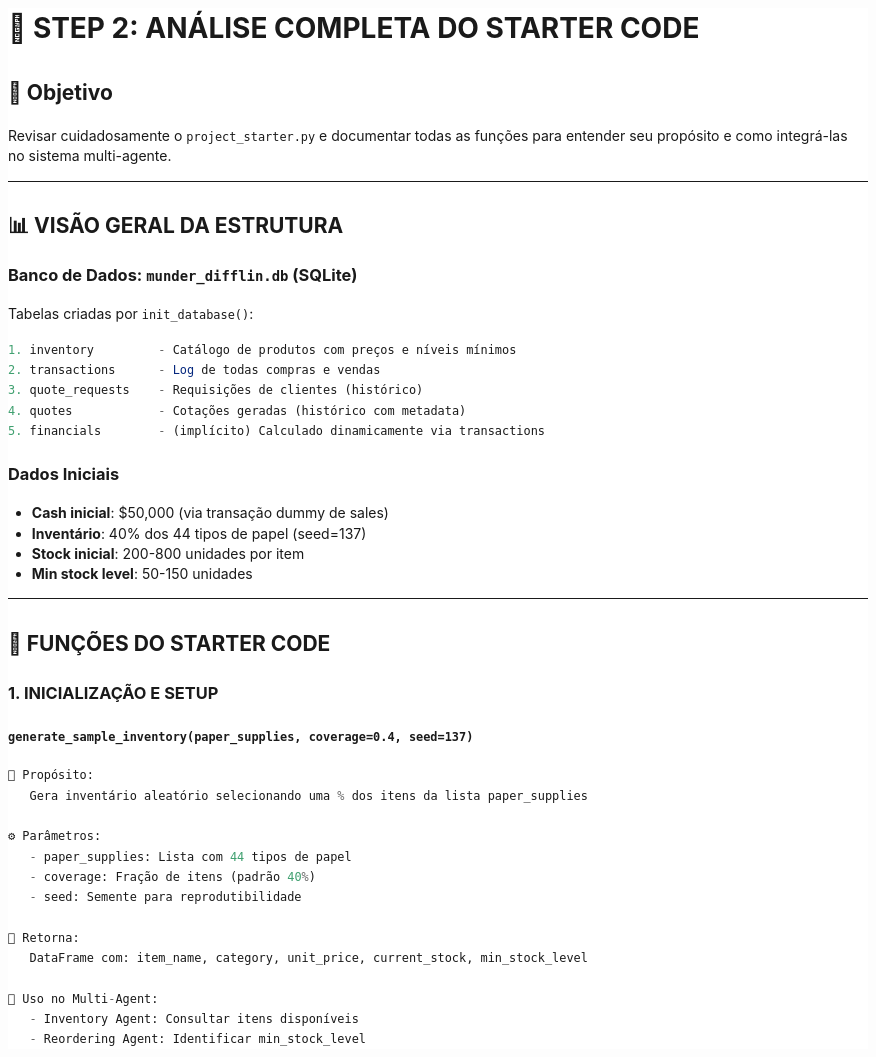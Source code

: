 # 📖 STEP 2: ANÁLISE COMPLETA DO STARTER CODE

## 🎯 Objetivo
Revisar cuidadosamente o `project_starter.py` e documentar todas as funções para entender seu propósito e como integrá-las no sistema multi-agente.

---

## 📊 VISÃO GERAL DA ESTRUTURA

### **Banco de Dados: `munder_difflin.db` (SQLite)**

Tabelas criadas por `init_database()`:
```sql
1. inventory         - Catálogo de produtos com preços e níveis mínimos
2. transactions      - Log de todas compras e vendas
3. quote_requests    - Requisições de clientes (histórico)
4. quotes            - Cotações geradas (histórico com metadata)
5. financials        - (implícito) Calculado dinamicamente via transactions
```

### **Dados Iniciais**
- **Cash inicial**: $50,000 (via transação dummy de sales)
- **Inventário**: 40% dos 44 tipos de papel (seed=137)
- **Stock inicial**: 200-800 unidades por item
- **Min stock level**: 50-150 unidades

---

## 🔧 FUNÇÕES DO STARTER CODE

### **1. INICIALIZAÇÃO E SETUP**

#### `generate_sample_inventory(paper_supplies, coverage=0.4, seed=137)`
```python
📝 Propósito:
   Gera inventário aleatório selecionando uma % dos itens da lista paper_supplies

⚙️ Parâmetros:
   - paper_supplies: Lista com 44 tipos de papel
   - coverage: Fração de itens (padrão 40%)
   - seed: Semente para reprodutibilidade

🎯 Retorna:
   DataFrame com: item_name, category, unit_price, current_stock, min_stock_level

🤖 Uso no Multi-Agent:
   - Inventory Agent: Consultar itens disponíveis
   - Reordering Agent: Identificar min_stock_level
```
